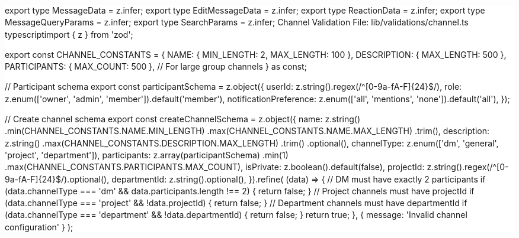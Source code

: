 export type MessageData = z.infer<typeof messageSchema>;
export type EditMessageData = z.infer<typeof editMessageSchema>;
export type ReactionData = z.infer<typeof reactionSchema>;
export type MessageQueryParams = z.infer<typeof messageQuerySchema>;
export type SearchParams = z.infer<typeof searchSchema>;
Channel Validation
File: lib/validations/channel.ts
typescriptimport { z } from 'zod';

export const CHANNEL_CONSTANTS = {
  NAME: { MIN_LENGTH: 2, MAX_LENGTH: 100 },
  DESCRIPTION: { MAX_LENGTH: 500 },
  PARTICIPANTS: { MAX_COUNT: 500 }, // For large group channels
} as const;

// Participant schema
export const participantSchema = z.object({
  userId: z.string().regex(/^[0-9a-fA-F]{24}$/),
  role: z.enum(['owner', 'admin', 'member']).default('member'),
  notificationPreference: z.enum(['all', 'mentions', 'none']).default('all'),
});

// Create channel schema
export const createChannelSchema = z.object({
  name: z.string()
    .min(CHANNEL_CONSTANTS.NAME.MIN_LENGTH)
    .max(CHANNEL_CONSTANTS.NAME.MAX_LENGTH)
    .trim(),
  description: z.string()
    .max(CHANNEL_CONSTANTS.DESCRIPTION.MAX_LENGTH)
    .trim()
    .optional(),
  channelType: z.enum(['dm', 'general', 'project', 'department']),
  participants: z.array(participantSchema)
    .min(1)
    .max(CHANNEL_CONSTANTS.PARTICIPANTS.MAX_COUNT),
  isPrivate: z.boolean().default(false),
  projectId: z.string().regex(/^[0-9a-fA-F]{24}$/).optional(),
  departmentId: z.string().optional(),
}).refine(
  (data) => {
    // DM must have exactly 2 participants
    if (data.channelType === 'dm' && data.participants.length !== 2) {
      return false;
    }
    // Project channels must have projectId
    if (data.channelType === 'project' && !data.projectId) {
      return false;
    }
    // Department channels must have departmentId
    if (data.channelType === 'department' && !data.departmentId) {
      return false;
    }
    return true;
  },
  { message: 'Invalid channel configuration' }
);

